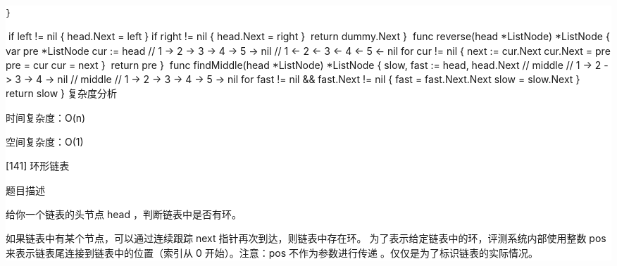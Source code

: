     }
​
    if left != nil {
        head.Next = left
    }
    if right != nil {
        head.Next = right
    }
​
    return dummy.Next
}
​
func reverse(head *ListNode) *ListNode {
    var pre *ListNode
    cur := head
    // 1 -> 2 -> 3 -> 4 -> 5 -> nil
    // 1 <- 2 <- 3 <- 4 <- 5 <- nil
    for cur != nil {
        next := cur.Next
        cur.Next = pre
        pre = cur
        cur = next
    }
​
    return pre
}
​
func findMiddle(head *ListNode) *ListNode {
    slow, fast := head, head.Next
    //    middle
    // 1 -> 2 -> 3 -> 4 -> nil
    //         middle
    // 1 -> 2 -> 3 -> 4 -> 5 -> nil
    for fast != nil && fast.Next != nil {
        fast = fast.Next.Next
        slow = slow.Next
    }
​
    return slow
}
复杂度分析

时间复杂度：O(n)

空间复杂度：O(1)

[141] 环形链表

题目描述

给你一个链表的头节点 head ，判断链表中是否有环。

如果链表中有某个节点，可以通过连续跟踪 next 指针再次到达，则链表中存在环。 为了表示给定链表中的环，评测系统内部使用整数 pos 来表示链表尾连接到链表中的位置（索引从 0 开始）。注意：pos 不作为参数进行传递 。仅仅是为了标识链表的实际情况。
